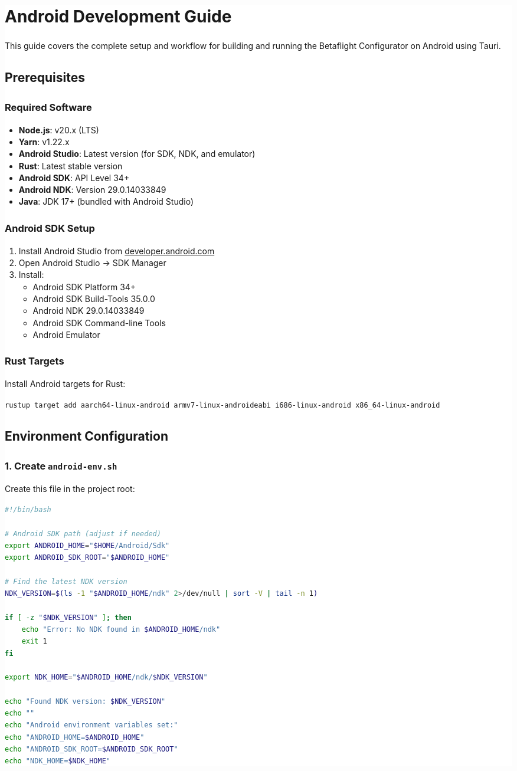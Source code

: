 # Android Development Guide

This guide covers the complete setup and workflow for building and running the Betaflight Configurator on Android using Tauri.

## Prerequisites

### Required Software
- **Node.js**: v20.x (LTS)
- **Yarn**: v1.22.x
- **Android Studio**: Latest version (for SDK, NDK, and emulator)
- **Rust**: Latest stable version
- **Android SDK**: API Level 34+
- **Android NDK**: Version 29.0.14033849
- **Java**: JDK 17+ (bundled with Android Studio)

### Android SDK Setup
1. Install Android Studio from [developer.android.com](https://developer.android.com/studio)
2. Open Android Studio → SDK Manager
3. Install:
   - Android SDK Platform 34+
   - Android SDK Build-Tools 35.0.0
   - Android NDK 29.0.14033849
   - Android SDK Command-line Tools
   - Android Emulator

### Rust Targets
Install Android targets for Rust:
```bash
rustup target add aarch64-linux-android armv7-linux-androideabi i686-linux-android x86_64-linux-android
```

## Environment Configuration

### 1. Create `android-env.sh`
Create this file in the project root:

```bash
#!/bin/bash

# Android SDK path (adjust if needed)
export ANDROID_HOME="$HOME/Android/Sdk"
export ANDROID_SDK_ROOT="$ANDROID_HOME"

# Find the latest NDK version
NDK_VERSION=$(ls -1 "$ANDROID_HOME/ndk" 2>/dev/null | sort -V | tail -n 1)

if [ -z "$NDK_VERSION" ]; then
    echo "Error: No NDK found in $ANDROID_HOME/ndk"
    exit 1
fi

export NDK_HOME="$ANDROID_HOME/ndk/$NDK_VERSION"

echo "Found NDK version: $NDK_VERSION"
echo ""
echo "Android environment variables set:"
echo "ANDROID_HOME=$ANDROID_HOME"
echo "ANDROID_SDK_ROOT=$ANDROID_SDK_ROOT"
echo "NDK_HOME=$NDK_HOME"
```